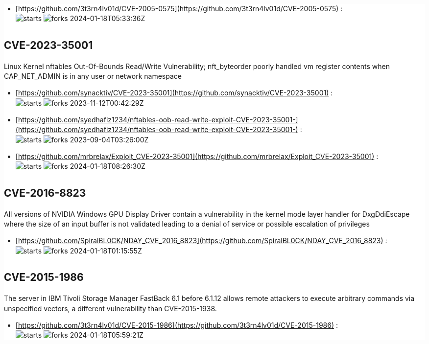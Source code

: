 - [https://github.com/3t3rn4lv01d/CVE-2005-0575](https://github.com/3t3rn4lv01d/CVE-2005-0575) :  
![starts](https://img.shields.io/github/stars/3t3rn4lv01d/CVE-2005-0575.svg) 
![forks](https://img.shields.io/github/forks/3t3rn4lv01d/CVE-2005-0575.svg) 
2024-01-18T05:33:36Z

## CVE-2023-35001
 Linux Kernel nftables Out-Of-Bounds Read/Write Vulnerability; nft_byteorder poorly handled vm register contents when CAP_NET_ADMIN is in any user or network namespace

- [https://github.com/synacktiv/CVE-2023-35001](https://github.com/synacktiv/CVE-2023-35001) :  
![starts](https://img.shields.io/github/stars/synacktiv/CVE-2023-35001.svg) 
![forks](https://img.shields.io/github/forks/synacktiv/CVE-2023-35001.svg) 
2023-11-12T00:42:29Z

- [https://github.com/syedhafiz1234/nftables-oob-read-write-exploit-CVE-2023-35001-](https://github.com/syedhafiz1234/nftables-oob-read-write-exploit-CVE-2023-35001-) :  
![starts](https://img.shields.io/github/stars/syedhafiz1234/nftables-oob-read-write-exploit-CVE-2023-35001-.svg) 
![forks](https://img.shields.io/github/forks/syedhafiz1234/nftables-oob-read-write-exploit-CVE-2023-35001-.svg) 
2023-09-04T03:26:00Z

- [https://github.com/mrbrelax/Exploit_CVE-2023-35001](https://github.com/mrbrelax/Exploit_CVE-2023-35001) :  
![starts](https://img.shields.io/github/stars/mrbrelax/Exploit_CVE-2023-35001.svg) 
![forks](https://img.shields.io/github/forks/mrbrelax/Exploit_CVE-2023-35001.svg) 
2024-01-18T08:26:30Z

## CVE-2016-8823
 All versions of NVIDIA Windows GPU Display Driver contain a vulnerability in the kernel mode layer handler for DxgDdiEscape where the size of an input buffer is not validated leading to a denial of service or possible escalation of privileges

- [https://github.com/SpiralBL0CK/NDAY_CVE_2016_8823](https://github.com/SpiralBL0CK/NDAY_CVE_2016_8823) :  
![starts](https://img.shields.io/github/stars/SpiralBL0CK/NDAY_CVE_2016_8823.svg) 
![forks](https://img.shields.io/github/forks/SpiralBL0CK/NDAY_CVE_2016_8823.svg) 
2024-01-18T01:15:55Z

## CVE-2015-1986
 The server in IBM Tivoli Storage Manager FastBack 6.1 before 6.1.12 allows remote attackers to execute arbitrary commands via unspecified vectors, a different vulnerability than CVE-2015-1938.

- [https://github.com/3t3rn4lv01d/CVE-2015-1986](https://github.com/3t3rn4lv01d/CVE-2015-1986) :  
![starts](https://img.shields.io/github/stars/3t3rn4lv01d/CVE-2015-1986.svg) 
![forks](https://img.shields.io/github/forks/3t3rn4lv01d/CVE-2015-1986.svg) 
2024-01-18T05:59:21Z
